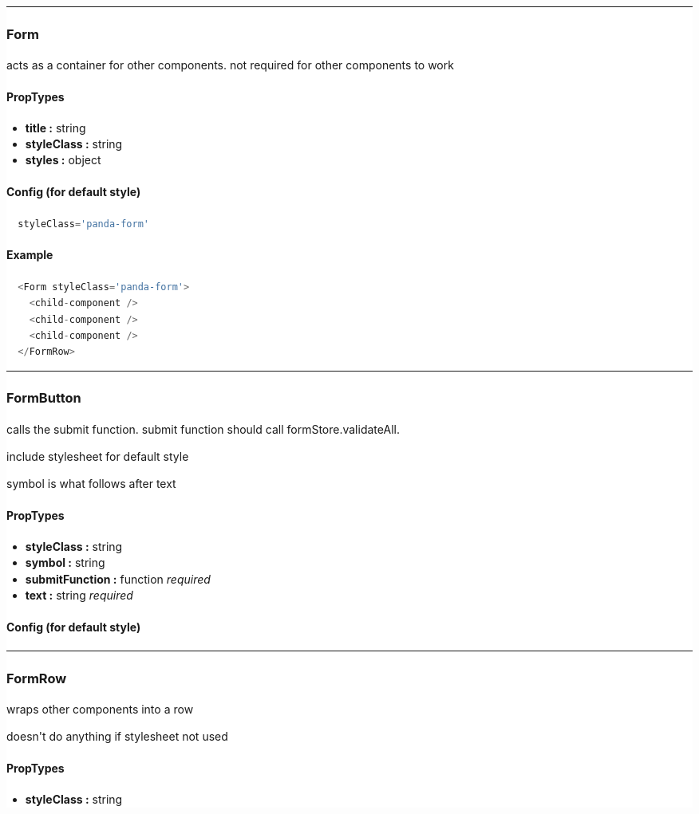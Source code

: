 
___


### Form <a name='form'></a>

acts as a container for other components.  not required for other components to work

#### PropTypes
* **title :** string
* **styleClass :** string
* **styles :** object

#### Config (for default style)
```javascript
  styleClass='panda-form'
```

#### Example
```javascript
  <Form styleClass='panda-form'>
    <child-component />
    <child-component />
    <child-component />
  </FormRow>
```


___


### FormButton <a name='formbutton'></a>

calls the submit function.  submit function should call formStore.validateAll.

include stylesheet for default style

symbol is what follows after text

#### PropTypes  
* **styleClass :** string
* **symbol :** string
* **submitFunction :** function *required*
* **text :** string *required*

#### Config (for default style)


___


### FormRow <a name='formrow'></a>

wraps other components into a row

doesn't do anything if stylesheet not used

#### PropTypes
* **styleClass :** string
